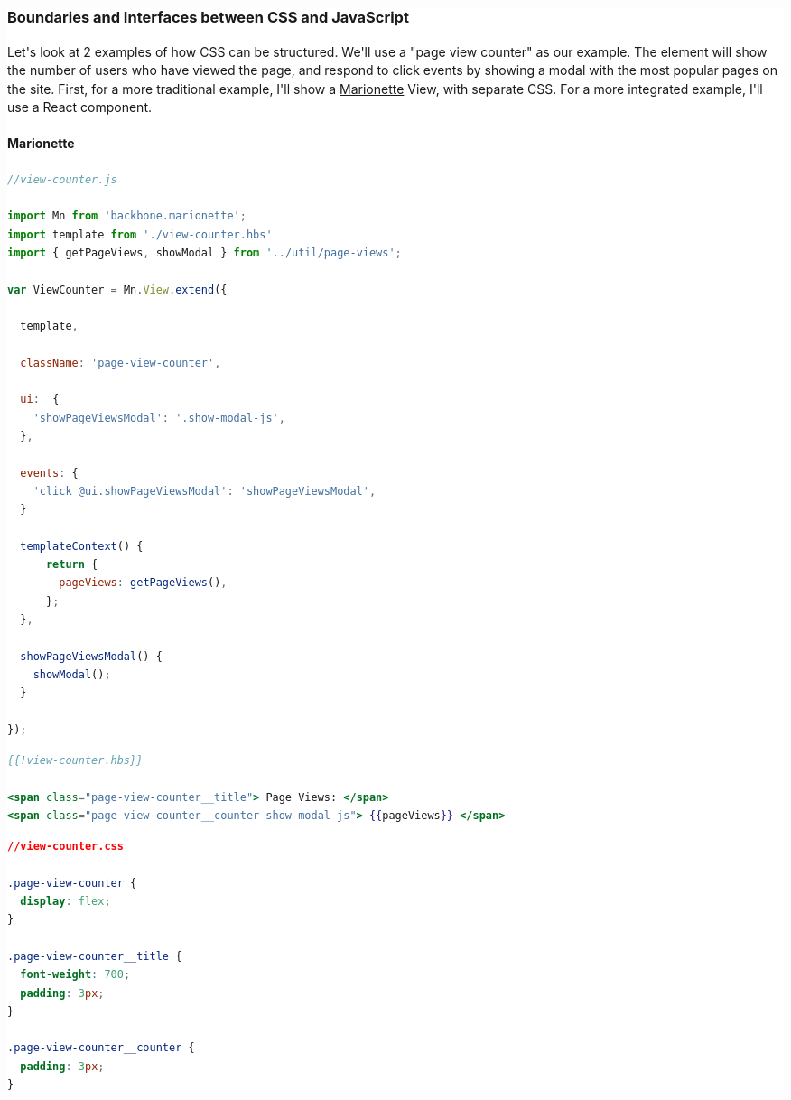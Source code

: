 ### Boundaries and Interfaces between CSS and JavaScript

Let's look at 2 examples of how CSS can be structured.  We'll use a "page view counter" as our example. The element will show the number of users who have viewed the page, and respond to click events by showing a modal with the most popular pages on the site.
First, for a more traditional example, I'll show a [Marionette](http://marionettejs.com/) View, with separate CSS. For a more integrated example, I'll use a React component.

#### Marionette

```javascript
//view-counter.js

import Mn from 'backbone.marionette';
import template from './view-counter.hbs'
import { getPageViews, showModal } from '../util/page-views';

var ViewCounter = Mn.View.extend({

  template,

  className: 'page-view-counter',

  ui:  {
    'showPageViewsModal': '.show-modal-js',
  },

  events: {
    'click @ui.showPageViewsModal': 'showPageViewsModal',
  }

  templateContext() {
      return {
        pageViews: getPageViews(),
      };
  },

  showPageViewsModal() {
    showModal();
  }

});
```

```hbs
{{!view-counter.hbs}}

<span class="page-view-counter__title"> Page Views: </span>
<span class="page-view-counter__counter show-modal-js"> {{pageViews}} </span>
```

```css
//view-counter.css

.page-view-counter {
  display: flex;
}

.page-view-counter__title {
  font-weight: 700;
  padding: 3px;
}

.page-view-counter__counter {
  padding: 3px;
}
```